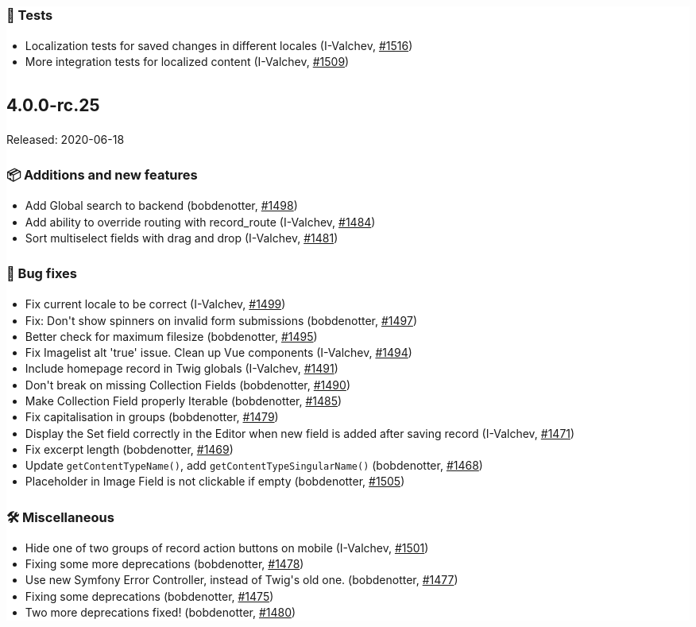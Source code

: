 ### 🤖 Tests

- Localization tests for saved changes in different locales (I-Valchev, [#1516](https://github.com/bolt/core/pull/1516))
- More integration tests for localized content (I-Valchev, [#1509](https://github.com/bolt/core/pull/1509))

## 4.0.0-rc.25

Released: 2020-06-18

### 📦 Additions and new features

- Add Global search to backend (bobdenotter, [#1498](https://github.com/bolt/core/pull/1498))
- Add ability to override routing with record_route (I-Valchev, [#1484](https://github.com/bolt/core/pull/1484))
- Sort multiselect fields with drag and drop (I-Valchev, [#1481](https://github.com/bolt/core/pull/1481))

### 🐛 Bug fixes

- Fix current locale to be correct (I-Valchev, [#1499](https://github.com/bolt/core/pull/1499))
- Fix: Don't show spinners on invalid form submissions (bobdenotter, [#1497](https://github.com/bolt/core/pull/1497))
- Better check for maximum filesize (bobdenotter, [#1495](https://github.com/bolt/core/pull/1495))
- Fix Imagelist alt 'true' issue. Clean up Vue components (I-Valchev, [#1494](https://github.com/bolt/core/pull/1494))
- Include homepage record in Twig globals (I-Valchev, [#1491](https://github.com/bolt/core/pull/1491))
- Don't break on missing Collection Fields (bobdenotter, [#1490](https://github.com/bolt/core/pull/1490))
- Make Collection Field properly Iterable (bobdenotter, [#1485](https://github.com/bolt/core/pull/1485))
- Fix capitalisation in groups (bobdenotter, [#1479](https://github.com/bolt/core/pull/1479))
- Display the Set field correctly in the Editor when new field is added after saving record (I-Valchev, [#1471](https://github.com/bolt/core/pull/1471))
- Fix excerpt length (bobdenotter, [#1469](https://github.com/bolt/core/pull/1469))
- Update `getContentTypeName()`, add `getContentTypeSingularName()` (bobdenotter, [#1468](https://github.com/bolt/core/pull/1468))
- Placeholder in Image Field is not clickable if empty (bobdenotter, [#1505](https://github.com/bolt/core/pull/1505))

### 🛠️ Miscellaneous

- Hide one of two groups of record action buttons on mobile (I-Valchev, [#1501](https://github.com/bolt/core/pull/1501))
- Fixing some more deprecations (bobdenotter, [#1478](https://github.com/bolt/core/pull/1478))
- Use new Symfony Error Controller, instead of Twig's old one. (bobdenotter, [#1477](https://github.com/bolt/core/pull/1477))
- Fixing some deprecations (bobdenotter, [#1475](https://github.com/bolt/core/pull/1475))
- Two more deprecations fixed! (bobdenotter, [#1480](https://github.com/bolt/core/pull/1480))
